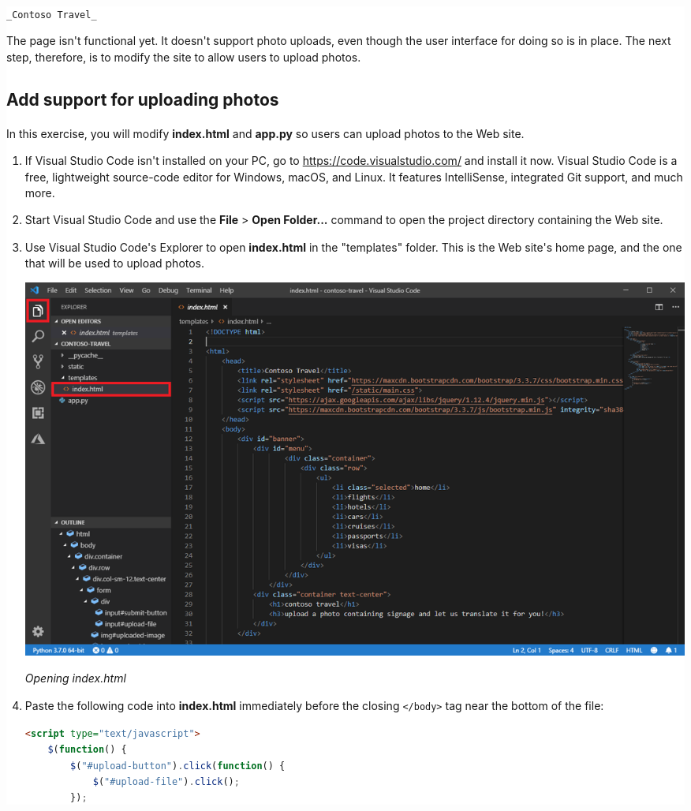 	_Contoso Travel_

The page isn't functional yet. It doesn't support photo uploads, even though the user interface for doing so is in place. The next step, therefore, is to modify the site to allow users to upload photos.

## Add support for uploading photos

In this exercise, you will modify **index.html** and **app.py** so users can upload photos to the Web site.

1. If Visual Studio Code isn't installed on your PC, go to https://code.visualstudio.com/ and install it now. Visual Studio Code is a free, lightweight source-code editor for Windows, macOS, and Linux. It features IntelliSense, integrated Git support, and much more.

1. Start Visual Studio Code and use the **File** > **Open Folder...** command to open the project directory containing the Web site.

1. Use Visual Studio Code's Explorer to open **index.html** in the "templates" folder. This is the Web site's home page, and the one that will be used to upload photos.

	![Opening index.html](media/open-index.png)

	_Opening index.html_

1. Paste the following code into **index.html** immediately before the closing `</body>` tag near the bottom of the file:

	```html
	<script type="text/javascript">
	    $(function() {
	        $("#upload-button").click(function() {
	            $("#upload-file").click();
	        });
	
